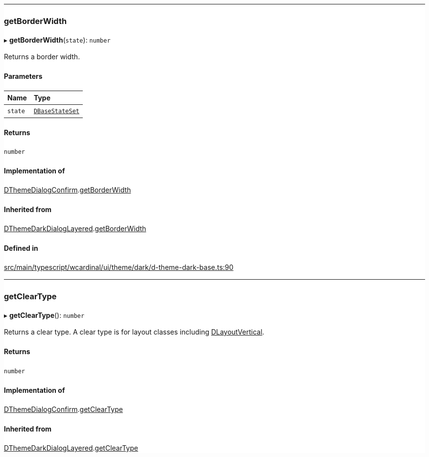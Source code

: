 ___

### getBorderWidth

▸ **getBorderWidth**(`state`): `number`

Returns a border width.

#### Parameters

| Name | Type |
| :------ | :------ |
| `state` | [`DBaseStateSet`](../interfaces/DBaseStateSet.md) |

#### Returns

`number`

#### Implementation of

[DThemeDialogConfirm](../interfaces/DThemeDialogConfirm.md).[getBorderWidth](../interfaces/DThemeDialogConfirm.md#getborderwidth)

#### Inherited from

[DThemeDarkDialogLayered](DThemeDarkDialogLayered.md).[getBorderWidth](DThemeDarkDialogLayered.md#getborderwidth)

#### Defined in

[src/main/typescript/wcardinal/ui/theme/dark/d-theme-dark-base.ts:90](https://github.com/winter-cardinal/winter-cardinal-ui/blob/v0.194.0/src/main/typescript/wcardinal/ui/theme/dark/d-theme-dark-base.ts#L90)

___

### getClearType

▸ **getClearType**(): `number`

Returns a clear type.
A clear type is for layout classes including [DLayoutVertical](DLayoutVertical.md).

#### Returns

`number`

#### Implementation of

[DThemeDialogConfirm](../interfaces/DThemeDialogConfirm.md).[getClearType](../interfaces/DThemeDialogConfirm.md#getcleartype)

#### Inherited from

[DThemeDarkDialogLayered](DThemeDarkDialogLayered.md).[getClearType](DThemeDarkDialogLayered.md#getcleartype)
